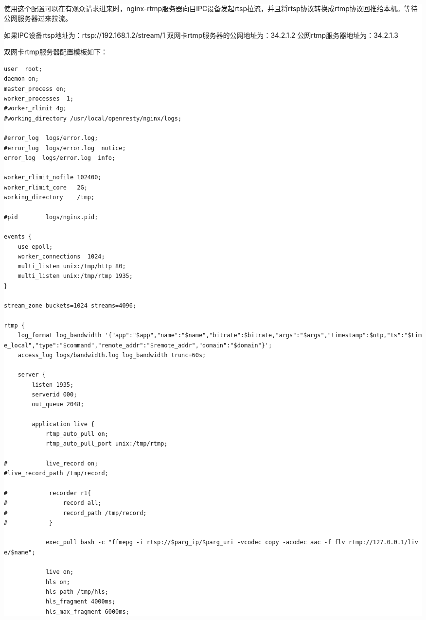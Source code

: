 使用这个配置可以在有观众请求进来时，nginx-rtmp服务器向目IPC设备发起rtsp拉流，并且将rtsp协议转换成rtmp协议回推给本机。等待公网服务器过来拉流。

如果IPC设备rtsp地址为：rtsp://192.168.1.2/stream/1
双网卡rtmp服务器的公网地址为：34.2.1.2
公网rtmp服务器地址为：34.2.1.3

双网卡rtmp服务器配置模板如下：

```nginx
user  root;
daemon on;
master_process on;
worker_processes  1;
#worker_rlimit 4g;
#working_directory /usr/local/openresty/nginx/logs;

#error_log  logs/error.log;
#error_log  logs/error.log  notice;
error_log  logs/error.log  info;

worker_rlimit_nofile 102400;
worker_rlimit_core   2G;
working_directory    /tmp;

#pid        logs/nginx.pid;

events {
    use epoll;
    worker_connections  1024;
    multi_listen unix:/tmp/http 80;
    multi_listen unix:/tmp/rtmp 1935;
}

stream_zone buckets=1024 streams=4096;

rtmp {
    log_format log_bandwidth '{"app":"$app","name":"$name","bitrate":$bitrate,"args":"$args","timestamp":$ntp,"ts":"$time_local","type":"$command","remote_addr":"$remote_addr","domain":"$domain"}';
    access_log logs/bandwidth.log log_bandwidth trunc=60s;

    server {
        listen 1935;
        serverid 000;
        out_queue 2048;
   
        application live {
            rtmp_auto_pull on;
            rtmp_auto_pull_port unix:/tmp/rtmp;

#           live_record on;
#live_record_path /tmp/record;

#            recorder r1{
#                record all;
#                record_path /tmp/record;
#            }

            exec_pull bash -c "ffmepg -i rtsp://$parg_ip/$parg_uri -vcodec copy -acodec aac -f flv rtmp://127.0.0.1/live/$name";

            live on;
            hls on;
            hls_path /tmp/hls;
            hls_fragment 4000ms;
            hls_max_fragment 6000ms;
```